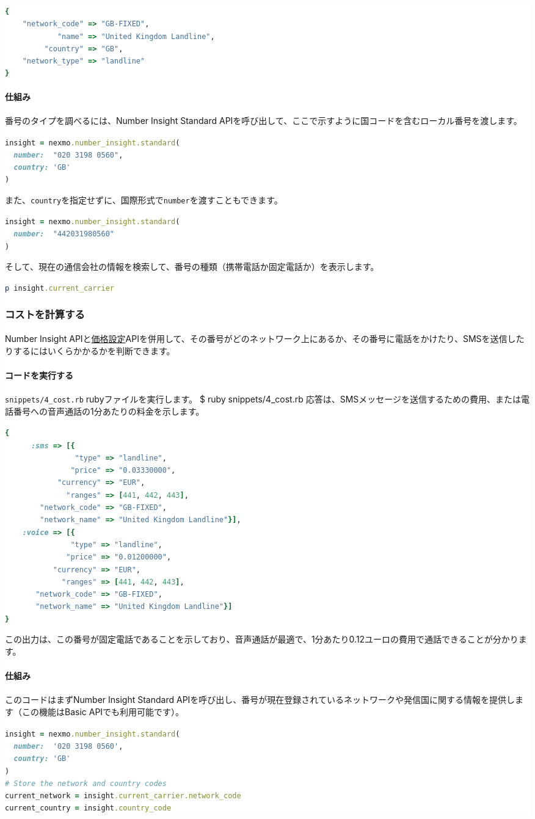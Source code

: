 ```ruby
{
    "network_code" => "GB-FIXED",
            "name" => "United Kingdom Landline",
         "country" => "GB",
    "network_type" => "landline"
}
```
#### 仕組み
番号のタイプを調べるには、Number Insight Standard APIを呼び出して、ここで示すように国コードを含むローカル番号を渡します。
```ruby
insight = nexmo.number_insight.standard(
  number:  "020 3198 0560",
  country: 'GB'
)
```
また、`country`を指定せずに、国際形式で`number`を渡すこともできます。
```ruby
insight = nexmo.number_insight.standard(
  number:  "442031980560"
)
```
そして、現在の通信会社の情報を検索して、番号の種類（携帯電話か固定電話か）を表示します。
```ruby
p insight.current_carrier
```
### コストを計算する
Number Insight APIと[価格設定](/api/developer/pricing)APIを併用して、その番号がどのネットワーク上にあるか、その番号に電話をかけたり、SMSを送信したりするにはいくらかかるかを判断できます。
#### コードを実行する
`snippets/4_cost.rb` rubyファイルを実行します。
    $ ruby snippets/4_cost.rb
応答は、SMSメッセージを送信するための費用、または電話番号への音声通話の1分あたりの料金を示します。
```ruby
{
      :sms => [{
                "type" => "landline",
               "price" => "0.03330000",
            "currency" => "EUR",
              "ranges" => [441, 442, 443],
        "network_code" => "GB-FIXED",
        "network_name" => "United Kingdom Landline"}],
    :voice => [{
               "type" => "landline",
              "price" => "0.01200000",
           "currency" => "EUR",
             "ranges" => [441, 442, 443],
       "network_code" => "GB-FIXED",
       "network_name" => "United Kingdom Landline"}]
}
```
この出力は、この番号が固定電話であることを示しており、音声通話が最適で、1分あたり0\.12ユーロの費用で通話できることが分かります。
#### 仕組み
このコードはまずNumber Insight Standard APIを呼び出し、番号が現在登録されているネットワークや発信国に関する情報を提供します（この機能はBasic APIでも利用可能です）。
```ruby
insight = nexmo.number_insight.standard(
  number:  '020 3198 0560',
  country: 'GB'
)
# Store the network and country codes
current_network = insight.current_carrier.network_code
current_country = insight.country_code
```